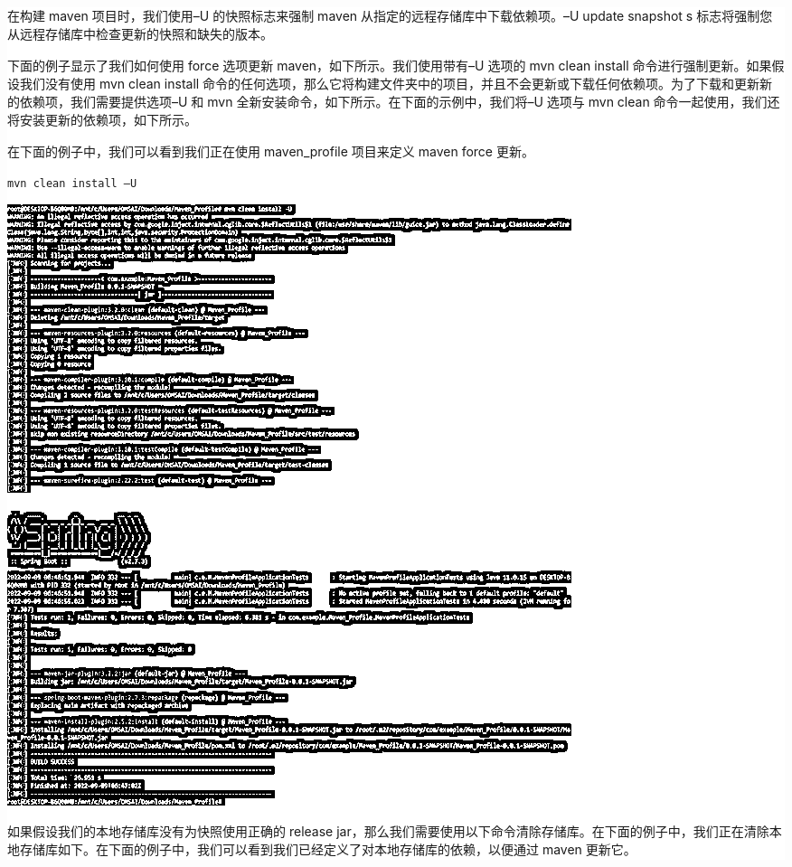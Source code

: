 在构建 maven 项目时，我们使用–U 的快照标志来强制 maven 从指定的远程存储库中下载依赖项。–U update snapshot s 标志将强制您从远程存储库中检查更新的快照和缺失的版本。

下面的例子显示了我们如何使用 force 选项更新 maven，如下所示。我们使用带有–U 选项的 mvn clean install 命令进行强制更新。如果假设我们没有使用 mvn clean install 命令的任何选项，那么它将构建文件夹中的项目，并且不会更新或下载任何依赖项。为了下载和更新新的依赖项，我们需要提供选项–U 和 mvn 全新安装命令，如下所示。在下面的示例中，我们将–U 选项与 mvn clean 命令一起使用，我们还将安装更新的依赖项，如下所示。

在下面的例子中，我们可以看到我们正在使用 maven_profile 项目来定义 maven force 更新。

```
mvn clean install –U
```

![Maven force update 1-1](img/65f65ae4b152019de90c10abba0d037a.png)



![Maven force update 1-2](img/0c70ce4830bac33f8f5b221fdc7e8325.png)



如果假设我们的本地存储库没有为快照使用正确的 release jar，那么我们需要使用以下命令清除存储库。在下面的例子中，我们正在清除本地存储库如下。在下面的例子中，我们可以看到我们已经定义了对本地存储库的依赖，以便通过 maven 更新它。
